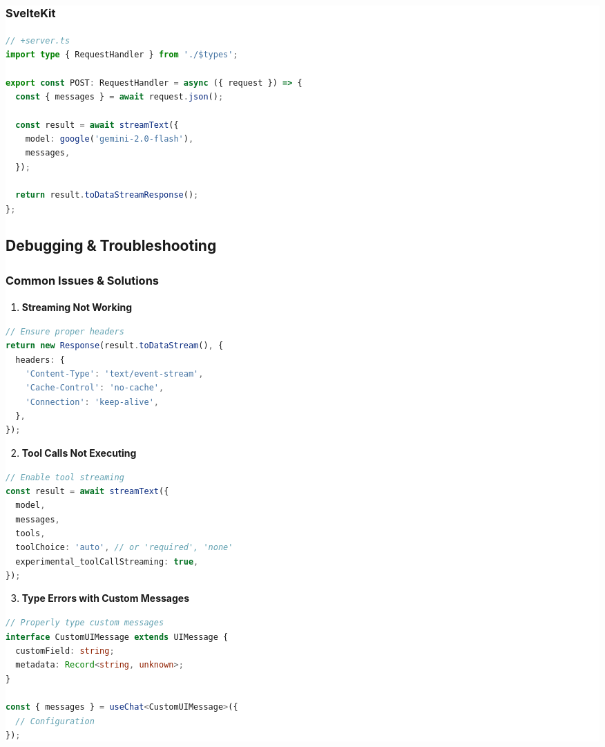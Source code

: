### SvelteKit
```typescript
// +server.ts
import type { RequestHandler } from './$types';

export const POST: RequestHandler = async ({ request }) => {
  const { messages } = await request.json();
  
  const result = await streamText({
    model: google('gemini-2.0-flash'),
    messages,
  });
  
  return result.toDataStreamResponse();
};
```

## Debugging & Troubleshooting

### Common Issues & Solutions

1. **Streaming Not Working**
```typescript
// Ensure proper headers
return new Response(result.toDataStream(), {
  headers: {
    'Content-Type': 'text/event-stream',
    'Cache-Control': 'no-cache',
    'Connection': 'keep-alive',
  },
});
```

2. **Tool Calls Not Executing**
```typescript
// Enable tool streaming
const result = await streamText({
  model,
  messages,
  tools,
  toolChoice: 'auto', // or 'required', 'none'
  experimental_toolCallStreaming: true,
});
```

3. **Type Errors with Custom Messages**
```typescript
// Properly type custom messages
interface CustomUIMessage extends UIMessage {
  customField: string;
  metadata: Record<string, unknown>;
}

const { messages } = useChat<CustomUIMessage>({
  // Configuration
});
```
